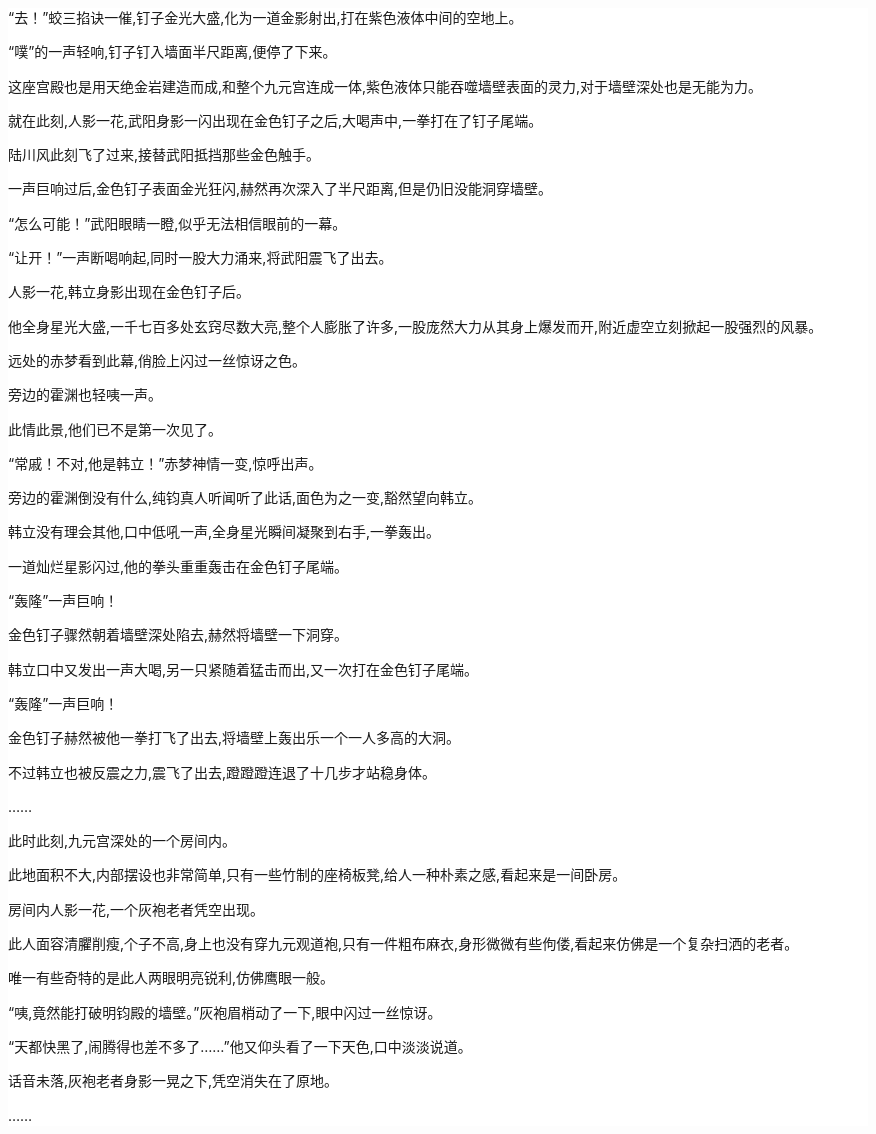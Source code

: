 “去！”蛟三掐诀一催,钉子金光大盛,化为一道金影射出,打在紫色液体中间的空地上。

“噗”的一声轻响,钉子钉入墙面半尺距离,便停了下来。

这座宫殿也是用天绝金岩建造而成,和整个九元宫连成一体,紫色液体只能吞噬墙壁表面的灵力,对于墙壁深处也是无能为力。

就在此刻,人影一花,武阳身影一闪出现在金色钉子之后,大喝声中,一拳打在了钉子尾端。

陆川风此刻飞了过来,接替武阳抵挡那些金色触手。

一声巨响过后,金色钉子表面金光狂闪,赫然再次深入了半尺距离,但是仍旧没能洞穿墙壁。

“怎么可能！”武阳眼睛一瞪,似乎无法相信眼前的一幕。

“让开！”一声断喝响起,同时一股大力涌来,将武阳震飞了出去。

人影一花,韩立身影出现在金色钉子后。

他全身星光大盛,一千七百多处玄窍尽数大亮,整个人膨胀了许多,一股庞然大力从其身上爆发而开,附近虚空立刻掀起一股强烈的风暴。

远处的赤梦看到此幕,俏脸上闪过一丝惊讶之色。

旁边的霍渊也轻咦一声。

此情此景,他们已不是第一次见了。

“常戚！不对,他是韩立！”赤梦神情一变,惊呼出声。

旁边的霍渊倒没有什么,纯钧真人听闻听了此话,面色为之一变,豁然望向韩立。

韩立没有理会其他,口中低吼一声,全身星光瞬间凝聚到右手,一拳轰出。

一道灿烂星影闪过,他的拳头重重轰击在金色钉子尾端。

“轰隆”一声巨响！

金色钉子骤然朝着墙壁深处陷去,赫然将墙壁一下洞穿。

韩立口中又发出一声大喝,另一只紧随着猛击而出,又一次打在金色钉子尾端。

“轰隆”一声巨响！

金色钉子赫然被他一拳打飞了出去,将墙壁上轰出乐一个一人多高的大洞。

不过韩立也被反震之力,震飞了出去,蹬蹬蹬连退了十几步才站稳身体。

……

此时此刻,九元宫深处的一个房间内。

此地面积不大,内部摆设也非常简单,只有一些竹制的座椅板凳,给人一种朴素之感,看起来是一间卧房。

房间内人影一花,一个灰袍老者凭空出现。

此人面容清臞削瘦,个子不高,身上也没有穿九元观道袍,只有一件粗布麻衣,身形微微有些佝偻,看起来仿佛是一个复杂扫洒的老者。

唯一有些奇特的是此人两眼明亮锐利,仿佛鹰眼一般。

“咦,竟然能打破明钧殿的墙壁。”灰袍眉梢动了一下,眼中闪过一丝惊讶。

“天都快黑了,闹腾得也差不多了……”他又仰头看了一下天色,口中淡淡说道。

话音未落,灰袍老者身影一晃之下,凭空消失在了原地。

……
